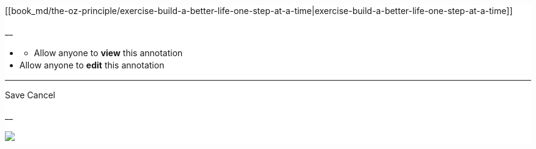 [[book_md/the-oz-principle/exercise-build-a-better-life-one-step-at-a-time|exercise-build-a-better-life-one-step-at-a-time]]

__

  *   * Allow anyone to **view** this annotation
  * Allow anyone to **edit** this annotation



* * *

Save Cancel

__




![](https://bat.bing.com/action/0?ti=56018282&Ver=2&mid=49834ecd-cbca-4be8-a742-346655c89ebf&sid=1711133063fa11eebdec89a8b8ae3bbc&vid=171147a063fa11eea7440fcfeb230d96&vids=0&msclkid=N&pi=0&lg=en-US&sw=800&sh=600&sc=24&nwd=1&tl=Shortform%20%7C%20The%20Oz%20Principle&p=https%3A%2F%2Fwww.shortform.com%2Fapp%2Fbook%2Fthe-oz-principle%2Fpart-1-chapters-1-3&r=&lt=402&evt=pageLoad&sv=1&rn=413750)
